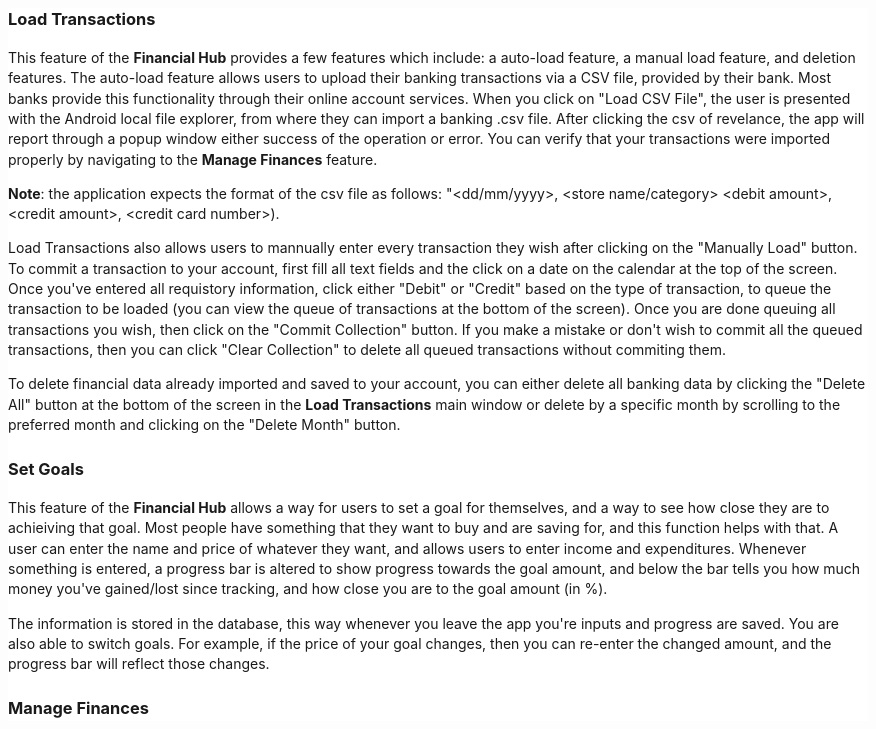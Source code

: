 
### Load Transactions

This feature of the **Financial Hub** provides a few features which include: a auto-load feature, a manual load feature, and deletion features. The auto-load feature allows users to upload their banking transactions via a CSV file, provided by their bank. Most banks provide this functionality through their online account services. When you click on "Load CSV File", the user is presented with the Android local file explorer, from where they can import a banking .csv file. After clicking the csv of revelance, the app will report through a popup window either success of the operation or error. You can verify that your transactions were imported properly by navigating to the **Manage Finances** feature.


**Note**: the application expects the format of the csv file as follows: "<dd/mm/yyyy>, \<store name/category> \<debit amount\>, \<credit amount\>, \<credit card number\>). 

Load Transactions also allows users to mannually enter every transaction they wish after clicking on the "Manually Load" button. To commit a transaction to your account, first fill all text fields and the click on a date on the calendar at the top of the screen. Once you've entered all requistory information, click either "Debit" or "Credit" based on the type of transaction, to queue the transaction to be loaded (you can view the queue of transactions at the bottom of the screen). Once you are done queuing all transactions you wish, then click on the "Commit Collection" button. If you make a mistake or don't wish to commit all the queued transactions, then you can click "Clear Collection" to delete all queued transactions without commiting them.

To delete financial data already imported and saved to your account, you can either delete all banking data by clicking the "Delete All" button at the bottom of the screen in the **Load Transactions** main window or delete by a specific month by scrolling to the preferred month and clicking on the "Delete Month" button.

### Set Goals

This feature of the **Financial Hub** allows a way for users to set a goal for themselves, and a way to see how close they are to achieiving that goal. Most people have something that they want to buy and are saving for, and this function helps with that. A user can enter the name and price of whatever they want, and allows users to enter income and expenditures. Whenever something is entered, a progress bar is altered to show progress towards the goal amount, and below the bar tells you how much money you've gained/lost since tracking, and how close you are to the goal amount (in %).

The information is stored in the database, this way whenever you leave the app you're inputs and progress are saved. You are also able to switch goals. For example, if the price of your goal changes, then you can re-enter the changed amount, and the progress bar will reflect those changes. 

### Manage Finances
